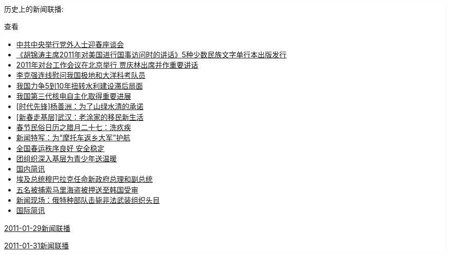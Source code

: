 




历史上的新闻联播:

 查看
 

* [中共中央举行党外人士迎春座谈会](#中共中央举行党外人士迎春座谈会)
* [《胡锦涛主席2011年对美国进行国事访问时的讲话》5种少数民族文字单行本出版发行](#《胡锦涛主席2011年对美国进行国事访问时的讲话》5种少数民族文字单行本出版发行)
* [2011年对台工作会议在北京举行 贾庆林出席并作重要讲话](#2011年对台工作会议在北京举行-贾庆林出席并作重要讲话)
* [李克强连线慰问我国极地和大洋科考队员](#李克强连线慰问我国极地和大洋科考队员)
* [我国力争5到10年扭转水利建设滞后局面](#我国力争5到10年扭转水利建设滞后局面)
* [我国第三代核电自主化取得重要进展](#我国第三代核电自主化取得重要进展)
* [[时代先锋]杨善洲：为了山绿水清的承诺](#时代先锋-杨善洲：为了山绿水清的承诺)
* [[新春走基层]武汉：老涂家的移民新生活](#新春走基层-武汉：老涂家的移民新生活)
* [春节民俗日历之腊月二十七：洗疚疾](#春节民俗日历之腊月二十七：洗疚疾)
* [新闻特写：为“摩托车返乡大军”护航](#新闻特写：为“摩托车返乡大军”护航)
* [全国春运秩序良好 安全稳定](#全国春运秩序良好-安全稳定)
* [团组织深入基层为青少年送温暖](#团组织深入基层为青少年送温暖)
* [国内简讯](#国内简讯)
* [埃及总统穆巴拉克任命新政府总理和副总统](#埃及总统穆巴拉克任命新政府总理和副总统)
* [五名被捕索马里海盗被押送至韩国受审](#五名被捕索马里海盗被押送至韩国受审)
* [新闻现场：俄特种部队击毙非法武装组织头目](#新闻现场：俄特种部队击毙非法武装组织头目)
* [国际简讯](#国际简讯)






[2011-01-29新闻联播](/xinwenlianbo/20110129)


[2011-01-31新闻联播](/xinwenlianbo/20110131)



